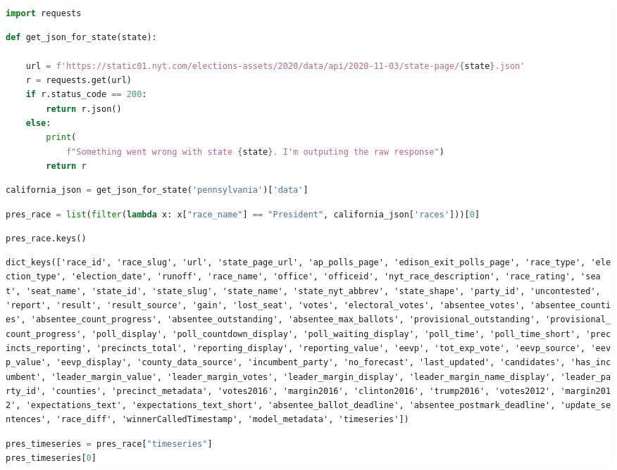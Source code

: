 ```python
import requests
```


```python
def get_json_for_state(state):

    url = f'https://static01.nyt.com/elections-assets/2020/data/api/2020-11-03/state-page/{state}.json'
    r = requests.get(url)
    if r.status_code == 200:
        return r.json()
    else:
        print(
            f"Something went wrong with state {state}. I'm outputing the raw response")
        return r
```


```python
california_json = get_json_for_state('pennsylvania')['data']
```


```python
pres_race = list(filter(lambda x: x["race_name"] == "President", california_json['races']))[0]
```


```python
pres_race.keys()
```




    dict_keys(['race_id', 'race_slug', 'url', 'state_page_url', 'ap_polls_page', 'edison_exit_polls_page', 'race_type', 'election_type', 'election_date', 'runoff', 'race_name', 'office', 'officeid', 'nyt_race_description', 'race_rating', 'seat', 'seat_name', 'state_id', 'state_slug', 'state_name', 'state_nyt_abbrev', 'state_shape', 'party_id', 'uncontested', 'report', 'result', 'result_source', 'gain', 'lost_seat', 'votes', 'electoral_votes', 'absentee_votes', 'absentee_counties', 'absentee_count_progress', 'absentee_outstanding', 'absentee_max_ballots', 'provisional_outstanding', 'provisional_count_progress', 'poll_display', 'poll_countdown_display', 'poll_waiting_display', 'poll_time', 'poll_time_short', 'precincts_reporting', 'precincts_total', 'reporting_display', 'reporting_value', 'eevp', 'tot_exp_vote', 'eevp_source', 'eevp_value', 'eevp_display', 'county_data_source', 'incumbent_party', 'no_forecast', 'last_updated', 'candidates', 'has_incumbent', 'leader_margin_value', 'leader_margin_votes', 'leader_margin_display', 'leader_margin_name_display', 'leader_party_id', 'counties', 'precinct_metadata', 'votes2016', 'margin2016', 'clinton2016', 'trump2016', 'votes2012', 'margin2012', 'expectations_text', 'expectations_text_short', 'absentee_ballot_deadline', 'absentee_postmark_deadline', 'update_sentences', 'race_diff', 'winnerCalledTimestamp', 'model_metadata', 'timeseries'])




```python
pres_timeseries = pres_race["timeseries"]
pres_timeseries[0]
```



